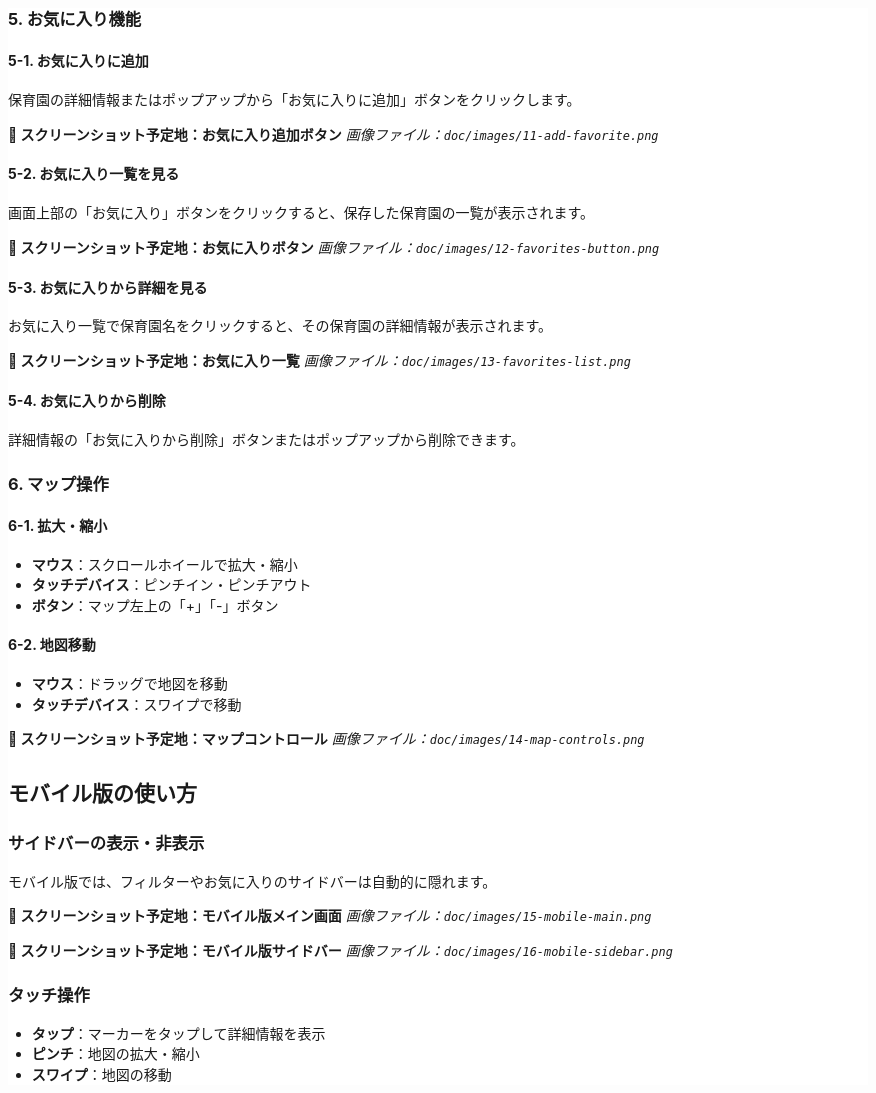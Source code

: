 ### 5. お気に入り機能

#### 5-1. お気に入りに追加
保育園の詳細情報またはポップアップから「お気に入りに追加」ボタンをクリックします。

**📸 スクリーンショット予定地：お気に入り追加ボタン**
*画像ファイル：`doc/images/11-add-favorite.png`*

#### 5-2. お気に入り一覧を見る
画面上部の「お気に入り」ボタンをクリックすると、保存した保育園の一覧が表示されます。

**📸 スクリーンショット予定地：お気に入りボタン**
*画像ファイル：`doc/images/12-favorites-button.png`*

#### 5-3. お気に入りから詳細を見る
お気に入り一覧で保育園名をクリックすると、その保育園の詳細情報が表示されます。

**📸 スクリーンショット予定地：お気に入り一覧**
*画像ファイル：`doc/images/13-favorites-list.png`*

#### 5-4. お気に入りから削除
詳細情報の「お気に入りから削除」ボタンまたはポップアップから削除できます。

### 6. マップ操作

#### 6-1. 拡大・縮小
- **マウス**：スクロールホイールで拡大・縮小
- **タッチデバイス**：ピンチイン・ピンチアウト
- **ボタン**：マップ左上の「+」「-」ボタン

#### 6-2. 地図移動
- **マウス**：ドラッグで地図を移動
- **タッチデバイス**：スワイプで移動

**📸 スクリーンショット予定地：マップコントロール**
*画像ファイル：`doc/images/14-map-controls.png`*

## モバイル版の使い方

### サイドバーの表示・非表示
モバイル版では、フィルターやお気に入りのサイドバーは自動的に隠れます。

**📸 スクリーンショット予定地：モバイル版メイン画面**
*画像ファイル：`doc/images/15-mobile-main.png`*

**📸 スクリーンショット予定地：モバイル版サイドバー**
*画像ファイル：`doc/images/16-mobile-sidebar.png`*

### タッチ操作
- **タップ**：マーカーをタップして詳細情報を表示
- **ピンチ**：地図の拡大・縮小
- **スワイプ**：地図の移動
